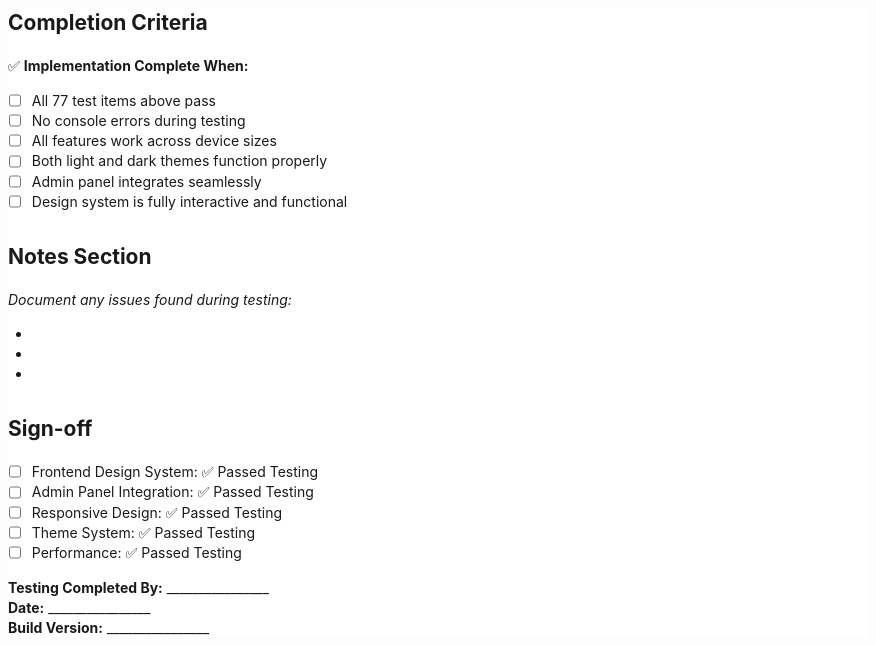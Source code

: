 ## Completion Criteria

✅ **Implementation Complete When:**
- [ ] All 77 test items above pass
- [ ] No console errors during testing
- [ ] All features work across device sizes
- [ ] Both light and dark themes function properly
- [ ] Admin panel integrates seamlessly
- [ ] Design system is fully interactive and functional

## Notes Section
_Document any issues found during testing:_

- 
- 
- 

## Sign-off
- [ ] Frontend Design System: ✅ Passed Testing
- [ ] Admin Panel Integration: ✅ Passed Testing  
- [ ] Responsive Design: ✅ Passed Testing
- [ ] Theme System: ✅ Passed Testing
- [ ] Performance: ✅ Passed Testing

**Testing Completed By:** ________________  
**Date:** ________________  
**Build Version:** ________________
